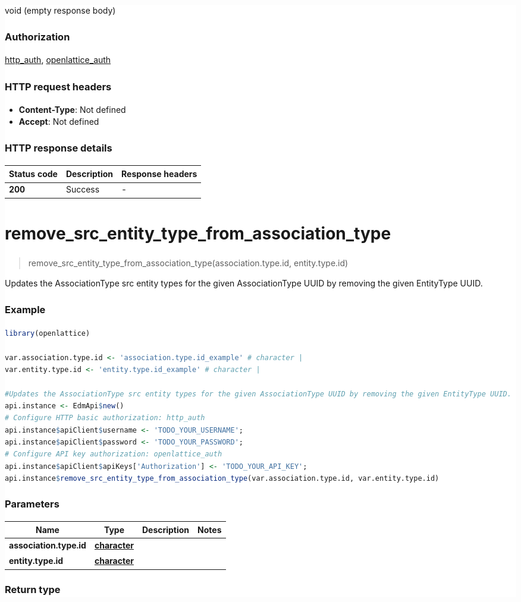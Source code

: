 void (empty response body)

### Authorization

[http_auth](../README.md#http_auth), [openlattice_auth](../README.md#openlattice_auth)

### HTTP request headers

 - **Content-Type**: Not defined
 - **Accept**: Not defined

### HTTP response details
| Status code | Description | Response headers |
|-------------|-------------|------------------|
| **200** | Success |  -  |

# **remove_src_entity_type_from_association_type**
> remove_src_entity_type_from_association_type(association.type.id, entity.type.id)

Updates the AssociationType src entity types for the given AssociationType UUID by removing the given EntityType UUID.

### Example
```R
library(openlattice)

var.association.type.id <- 'association.type.id_example' # character | 
var.entity.type.id <- 'entity.type.id_example' # character | 

#Updates the AssociationType src entity types for the given AssociationType UUID by removing the given EntityType UUID.
api.instance <- EdmApi$new()
# Configure HTTP basic authorization: http_auth
api.instance$apiClient$username <- 'TODO_YOUR_USERNAME';
api.instance$apiClient$password <- 'TODO_YOUR_PASSWORD';
# Configure API key authorization: openlattice_auth
api.instance$apiClient$apiKeys['Authorization'] <- 'TODO_YOUR_API_KEY';
api.instance$remove_src_entity_type_from_association_type(var.association.type.id, var.entity.type.id)
```

### Parameters

Name | Type | Description  | Notes
------------- | ------------- | ------------- | -------------
 **association.type.id** | [**character**](.md)|  | 
 **entity.type.id** | [**character**](.md)|  | 

### Return type
